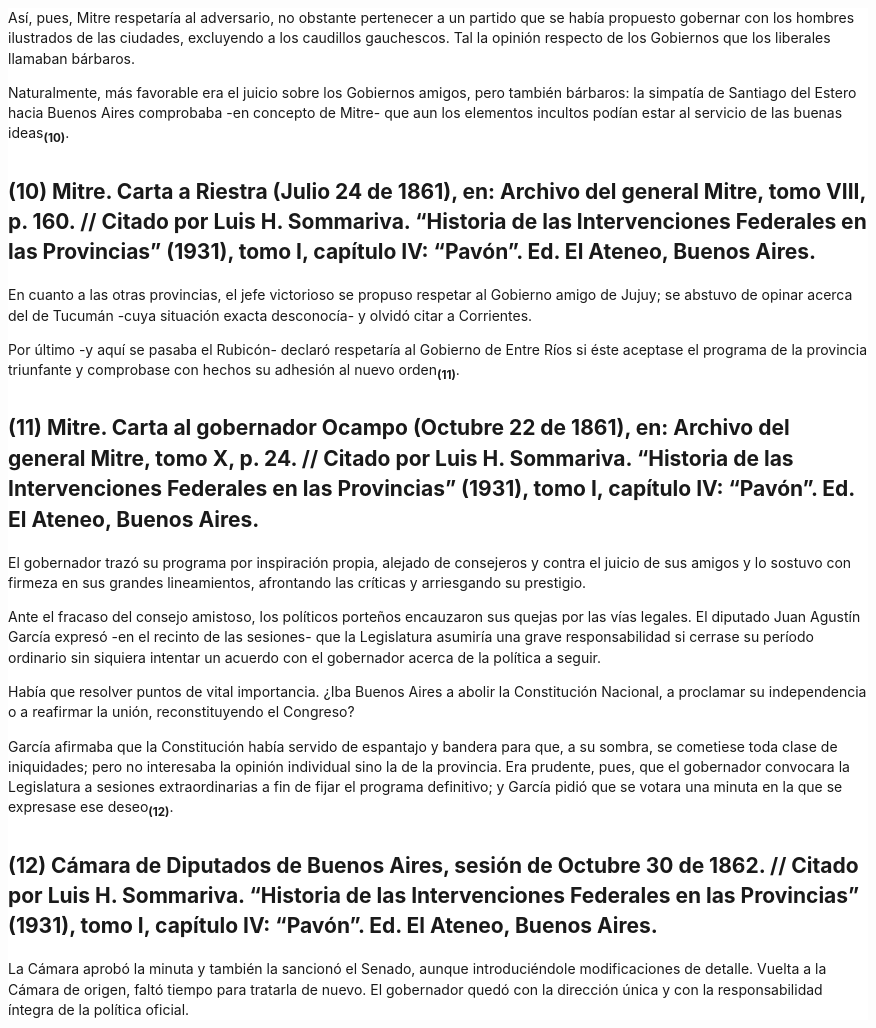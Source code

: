 Así, pues, Mitre respetaría al adversario, no obstante pertenecer a un partido que se había propuesto gobernar con los hombres ilustrados de las ciudades, excluyendo a los caudillos gauchescos. Tal la opinión respecto de los Gobiernos que los liberales llamaban bárbaros.

Naturalmente, más favorable era el juicio sobre los Gobiernos amigos, pero también bárbaros: la simpatía de Santiago del Estero hacia Buenos Aires comprobaba -en concepto de Mitre- que aun los elementos incultos podían estar al servicio de las buenas ideas<sub><strong>(10)</strong></sub>.

## **(10) Mitre. Carta a Riestra (Julio 24 de 1861), en: Archivo del general Mitre, tomo VIII, p. 160. // Citado por Luis H. Sommariva. “Historia de las Intervenciones Federales en las Provincias” (1931), tomo I, capítulo IV: “Pavón”. Ed. El Ateneo, Buenos Aires.**

En cuanto a las otras provincias, el jefe victorioso se propuso respetar al Gobierno amigo de Jujuy; se abstuvo de opinar acerca del de Tucumán -cuya situación exacta desconocía- y olvidó citar a Corrientes.

Por último -y aquí se pasaba el Rubicón- declaró respetaría al Gobierno de Entre Ríos si éste aceptase el programa de la provincia triunfante y comprobase con hechos su adhesión al nuevo orden<sub><strong>(11)</strong></sub>.

## **(11) Mitre. Carta al gobernador Ocampo (Octubre 22 de 1861), en: Archivo del general Mitre, tomo X, p. 24. // Citado por Luis H. Sommariva. “Historia de las Intervenciones Federales en las Provincias” (1931), tomo I, capítulo IV: “Pavón”. Ed. El Ateneo, Buenos Aires.**

El gobernador trazó su programa por inspiración propia, alejado de consejeros y contra el juicio de sus amigos y lo sostuvo con firmeza en sus grandes lineamientos, afrontando las críticas y arriesgando su prestigio.

Ante el fracaso del consejo amistoso, los políticos porteños encauzaron sus quejas por las vías legales. El diputado Juan Agustín García expresó -en el recinto de las sesiones- que la Legislatura asumiría una grave responsabilidad si cerrase su período ordinario sin siquiera intentar un acuerdo con el gobernador acerca de la política a seguir.

Había que resolver puntos de vital importancia. ¿Iba Buenos Aires a abolir la Constitución Nacional, a proclamar su independencia o a reafirmar la unión, reconstituyendo el Congreso?

García afirmaba que la Constitución había servido de espantajo y bandera para que, a su sombra, se cometiese toda clase de iniquidades; pero no interesaba la opinión individual sino la de la provincia. Era prudente, pues, que el gobernador convocara la Legislatura a sesiones extraordinarias a fin de fijar el programa definitivo; y García pidió que se votara una minuta en la que se expresase ese deseo<sub><strong>(12)</strong></sub>.

## **(12) Cámara de Diputados de Buenos Aires, sesión de Octubre 30 de 1862. // Citado por Luis H. Sommariva. “Historia de las Intervenciones Federales en las Provincias” (1931), tomo I, capítulo IV: “Pavón”. Ed. El Ateneo, Buenos Aires.**

La Cámara aprobó la minuta y también la sancionó el Senado, aunque introduciéndole modificaciones de detalle. Vuelta a la Cámara de origen, faltó tiempo para tratarla de nuevo. El gobernador quedó con la dirección única y con la responsabilidad íntegra de la política oficial.
